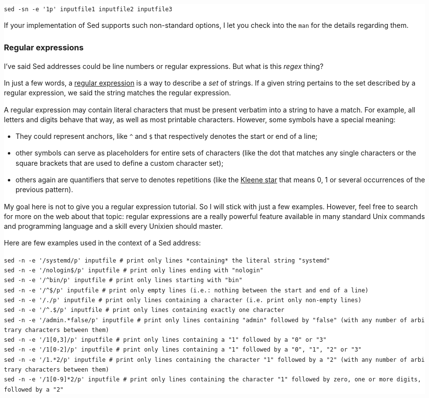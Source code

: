     sed -sn -e '1p' inputfile1 inputfile2 inputfile3

If your implementation of Sed supports such non-standard options, I let
you check into the `man` for the details regarding them.





<a name="regex"></a>
### Regular expressions 

I’ve said Sed addresses could be line numbers or regular expressions.
But what is this *regex* thing?

In just a few words, a [regular
expression](https://www.regular-expressions.info/) is a way to describe
a *set* of strings. If a given string pertains to the set described by a
regular expression, we said the string matches the regular expression.

A regular expression may contain literal characters that must be present
verbatim into a string to have a match. For example, all letters and
digits behave that way, as well as most printable characters. However,
some symbols have a special meaning:



-   They could represent anchors, like `^` and `$` that respectively
    denotes the start or end of a line;

-   other symbols can serve as placeholders for entire sets of
    characters (like the dot that matches any single characters or the
    square brackets that are used to define a custom character set);

-   others again are quantifiers that serve to denotes repetitions (like
    the [Kleene
    star](https://chortle.ccsu.edu/FiniteAutomata/Section07/sect07_16.html)
    that means 0, 1 or several occurrences of the previous pattern).



My goal here is not to give you a regular expression tutorial. So I will
stick with just a few examples. However, feel free to search for more on
the web about that topic: regular expressions are a really powerful
feature available in many standard Unix commands and programming
language and a skill every Unixien should master.

Here are few examples used in the context of a Sed address:

    sed -n -e '/systemd/p' inputfile # print only lines *containing* the literal string "systemd"
    sed -n -e '/nologin$/p' inputfile # print only lines ending with "nologin"
    sed -n -e '/^bin/p' inputfile # print only lines starting with "bin"
    sed -n -e '/^$/p' inputfile # print only empty lines (i.e.: nothing between the start and end of a line)
    sed -n -e '/./p' inputfile # print only lines containing a character (i.e. print only non-empty lines)
    sed -n -e '/^.$/p' inputfile # print only lines containing exactly one character
    sed -n -e '/admin.*false/p' inputfile # print only lines containing "admin" followed by "false" (with any number of arbitrary characters between them)
    sed -n -e '/1[0,3]/p' inputfile # print only lines containing a "1" followed by a "0" or "3"
    sed -n -e '/1[0-2]/p' inputfile # print only lines containing a "1" followed by a "0", "1", "2" or "3"
    sed -n -e '/1.*2/p' inputfile # print only lines containing the character "1" followed by a "2" (with any number of arbitrary characters between them)
    sed -n -e '/1[0-9]*2/p' inputfile # print only lines containing the character "1" followed by zero, one or more digits, followed by a "2"
